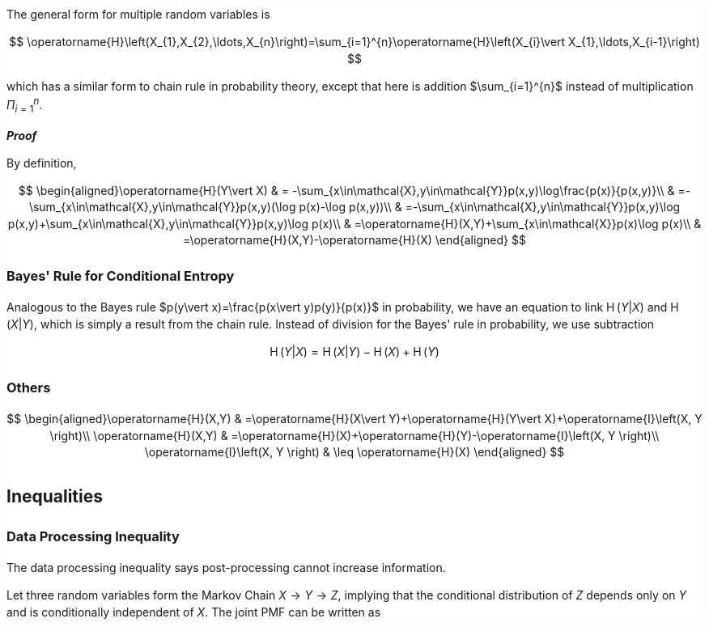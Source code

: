 The general form for multiple random variables is

$$ \operatorname{H}\left(X_{1},X_{2},\ldots,X_{n}\right)=\sum_{i=1}^{n}\operatorname{H}\left(X_{i}\vert X_{1},\ldots,X_{i-1}\right)
$$

which has a similar form to chain rule in probability theory, except that here is addition $\sum_{i=1}^{n}$ instead of multiplication $\Pi_{i=1}^{n}$.


***Proof***

By definition,

  $$
  \begin{aligned}\operatorname{H}(Y\vert X)
  & = -\sum_{x\in\mathcal{X},y\in\mathcal{Y}}p(x,y)\log\frac{p(x)}{p(x,y)}\\
   & =- \sum_{x\in\mathcal{X},y\in\mathcal{Y}}p(x,y)(\log p(x)-\log p(x,y))\\
   & =-\sum_{x\in\mathcal{X},y\in\mathcal{Y}}p(x,y)\log p(x,y)+\sum_{x\in\mathcal{X},y\in\mathcal{Y}}p(x,y)\log p(x)\\
   & =\operatorname{H}(X,Y)+\sum_{x\in\mathcal{X}}p(x)\log p(x)\\
   & =\operatorname{H}(X,Y)-\operatorname{H}(X)
  \end{aligned}
  $$

### Bayes' Rule for Conditional Entropy

Analogous to the Bayes rule $p(y\vert x)=\frac{p(x\vert y)p(y)}{p(x)}$ in probability, we have an equation to link $\operatorname{H}(Y\vert X)$ and $\operatorname{H}(X\vert Y)$, which is simply a result from the chain rule. Instead of division for the Bayes' rule in probability, we use subtraction

$$
\operatorname{H}(Y\vert X)=\operatorname{H}(X\vert Y)-\operatorname{H}(X)+\operatorname{H}(Y)
$$

### Others

$$
\begin{aligned}\operatorname{H}(X,Y) & =\operatorname{H}(X\vert Y)+\operatorname{H}(Y\vert X)+\operatorname{I}\left(X, Y \right)\\
\operatorname{H}(X,Y) & =\operatorname{H}(X)+\operatorname{H}(Y)-\operatorname{I}\left(X, Y \right)\\
\operatorname{I}\left(X, Y \right) & \leq \operatorname{H}(X)
\end{aligned}
$$

## Inequalities

### Data Processing Inequality

The data processing inequality says post-processing cannot increase information.

Let three random variables form the Markov Chain $X\rightarrow Y\rightarrow Z$, implying that the conditional distribution of $Z$ depends only on $Y$ and is conditionally independent of $X$. The joint PMF can be written as

